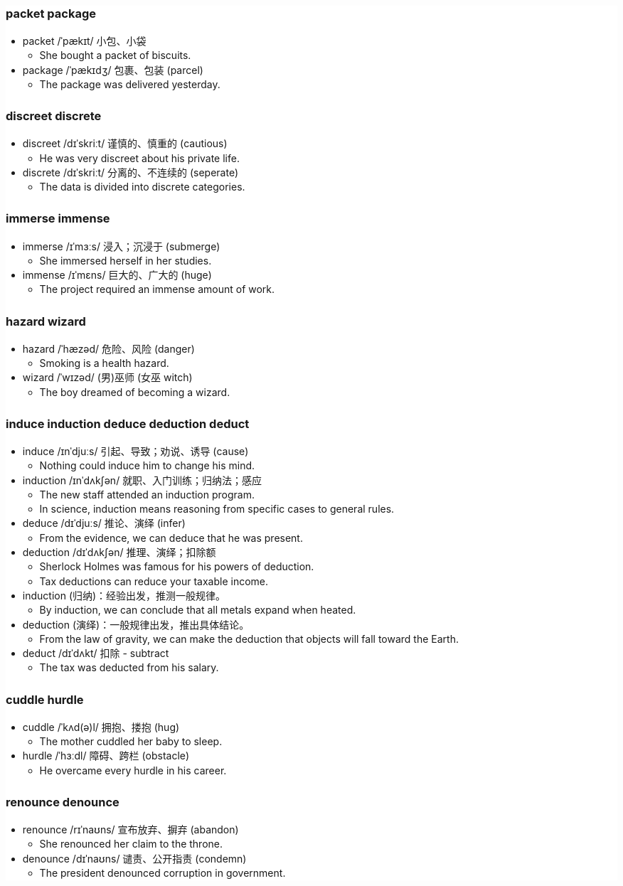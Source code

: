 ### packet package
- packet /ˈpækɪt/ 小包、小袋
  - She bought a packet of biscuits.
- package /ˈpækɪdʒ/ 包裹、包装 (parcel)
  - The package was delivered yesterday.

### discreet discrete
- discreet /dɪˈskriːt/ 谨慎的、慎重的 (cautious)
  - He was very discreet about his private life.
- discrete /dɪˈskriːt/ 分离的、不连续的 (seperate)
  - The data is divided into discrete categories.

### immerse immense
- immerse /ɪˈmɜːs/ 浸入；沉浸于 (submerge)
  - She immersed herself in her studies.
- immense /ɪˈmɛns/ 巨大的、广大的 (huge)
  - The project required an immense amount of work.

### hazard wizard
- hazard /ˈhæzəd/ 危险、风险 (danger)
  - Smoking is a health hazard.
- wizard /ˈwɪzəd/ (男)巫师 (女巫 witch)
  - The boy dreamed of becoming a wizard.

### induce induction deduce deduction deduct
- induce /ɪnˈdjuːs/ 引起、导致；劝说、诱导 (cause)
  - Nothing could induce him to change his mind.
- induction /ɪnˈdʌkʃən/ 就职、入门训练；归纳法；感应
  - The new staff attended an induction program.
  - In science, induction means reasoning from specific cases to general rules.
- deduce /dɪˈdjuːs/ 推论、演绎 (infer)
  - From the evidence, we can deduce that he was present.
- deduction /dɪˈdʌkʃən/ 推理、演绎；扣除额
  - Sherlock Holmes was famous for his powers of deduction.
  - Tax deductions can reduce your taxable income.
- induction (归纳)：经验出发，推测一般规律。
  - By induction, we can conclude that all metals expand when heated.
- deduction (演绎)：一般规律出发，推出具体结论。
  - From the law of gravity, we can make the deduction that objects will fall toward the Earth.
- deduct /dɪˈdʌkt/ 扣除 - subtract
  - The tax was deducted from his salary.

### cuddle hurdle
- cuddle /ˈkʌd(ə)l/ 拥抱、搂抱 (hug)
  - The mother cuddled her baby to sleep.
- hurdle /ˈhɜːdl/ 障碍、跨栏 (obstacle)
  - He overcame every hurdle in his career.

### renounce denounce
- renounce /rɪˈnaʊns/ 宣布放弃、摒弃 (abandon)
  - She renounced her claim to the throne.
- denounce /dɪˈnaʊns/ 谴责、公开指责 (condemn)
  - The president denounced corruption in government.
